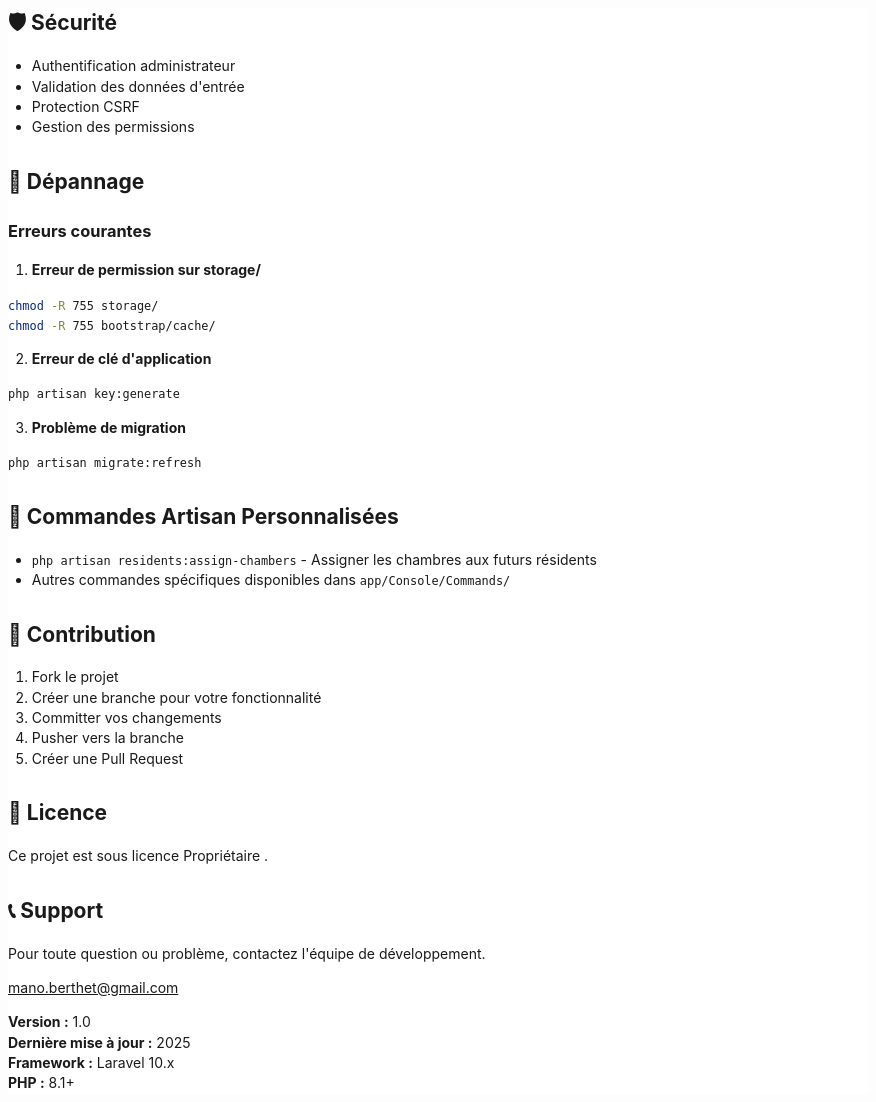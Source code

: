 ## 🛡️ Sécurité

- Authentification administrateur
- Validation des données d'entrée
- Protection CSRF
- Gestion des permissions

## 🐛 Dépannage

### Erreurs courantes

1. **Erreur de permission sur storage/**
```bash
chmod -R 755 storage/
chmod -R 755 bootstrap/cache/
```

2. **Erreur de clé d'application**
```bash
php artisan key:generate
```

3. **Problème de migration**
```bash
php artisan migrate:refresh
```

## 📝 Commandes Artisan Personnalisées

- `php artisan residents:assign-chambers` - Assigner les chambres aux futurs résidents
- Autres commandes spécifiques disponibles dans `app/Console/Commands/`

## 🤝 Contribution

1. Fork le projet
2. Créer une branche pour votre fonctionnalité
3. Committer vos changements
4. Pusher vers la branche
5. Créer une Pull Request

## 📄 Licence

Ce projet est sous licence Propriétaire .

## 📞 Support

Pour toute question ou problème, contactez l'équipe de développement.

mano.berthet@gmail.com

**Version :** 1.0  
**Dernière mise à jour :** 2025  
**Framework :** Laravel 10.x  
**PHP :** 8.1+
